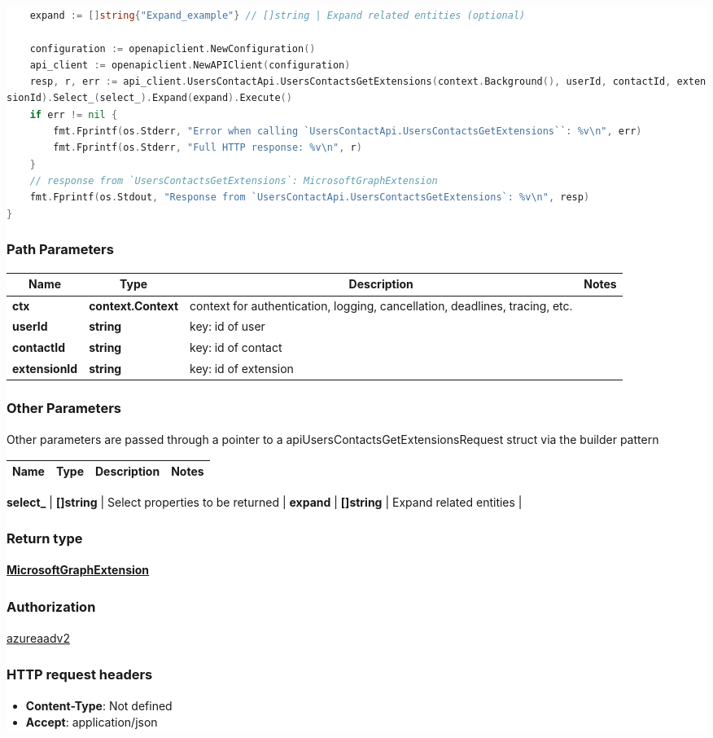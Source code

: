 ```go
    expand := []string{"Expand_example"} // []string | Expand related entities (optional)

    configuration := openapiclient.NewConfiguration()
    api_client := openapiclient.NewAPIClient(configuration)
    resp, r, err := api_client.UsersContactApi.UsersContactsGetExtensions(context.Background(), userId, contactId, extensionId).Select_(select_).Expand(expand).Execute()
    if err != nil {
        fmt.Fprintf(os.Stderr, "Error when calling `UsersContactApi.UsersContactsGetExtensions``: %v\n", err)
        fmt.Fprintf(os.Stderr, "Full HTTP response: %v\n", r)
    }
    // response from `UsersContactsGetExtensions`: MicrosoftGraphExtension
    fmt.Fprintf(os.Stdout, "Response from `UsersContactApi.UsersContactsGetExtensions`: %v\n", resp)
}
```

### Path Parameters


Name | Type | Description  | Notes
------------- | ------------- | ------------- | -------------
**ctx** | **context.Context** | context for authentication, logging, cancellation, deadlines, tracing, etc.
**userId** | **string** | key: id of user | 
**contactId** | **string** | key: id of contact | 
**extensionId** | **string** | key: id of extension | 

### Other Parameters

Other parameters are passed through a pointer to a apiUsersContactsGetExtensionsRequest struct via the builder pattern


Name | Type | Description  | Notes
------------- | ------------- | ------------- | -------------



 **select_** | **[]string** | Select properties to be returned | 
 **expand** | **[]string** | Expand related entities | 

### Return type

[**MicrosoftGraphExtension**](MicrosoftGraphExtension.md)

### Authorization

[azureaadv2](../README.md#azureaadv2)

### HTTP request headers

- **Content-Type**: Not defined
- **Accept**: application/json
